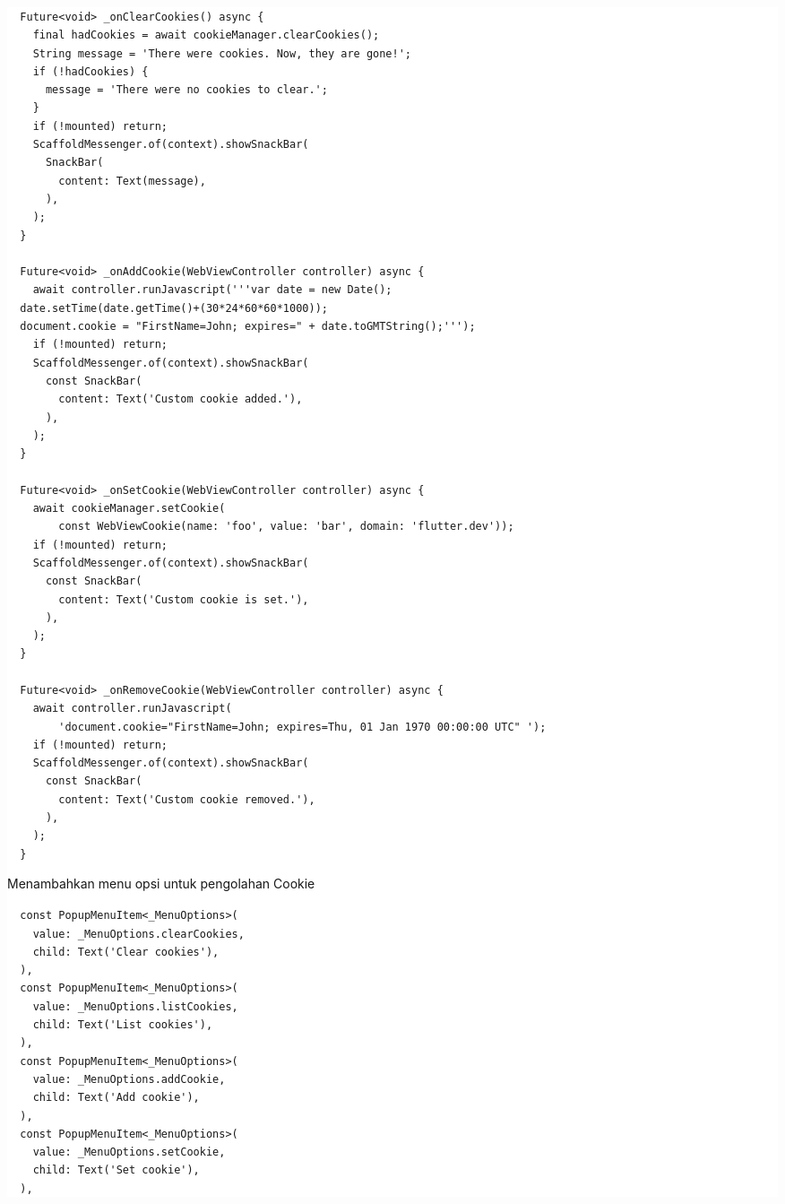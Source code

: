       Future<void> _onClearCookies() async {
        final hadCookies = await cookieManager.clearCookies();
        String message = 'There were cookies. Now, they are gone!';
        if (!hadCookies) {
          message = 'There were no cookies to clear.';
        }
        if (!mounted) return;
        ScaffoldMessenger.of(context).showSnackBar(
          SnackBar(
            content: Text(message),
          ),
        );
      }

      Future<void> _onAddCookie(WebViewController controller) async {
        await controller.runJavascript('''var date = new Date();
      date.setTime(date.getTime()+(30*24*60*60*1000));
      document.cookie = "FirstName=John; expires=" + date.toGMTString();''');
        if (!mounted) return;
        ScaffoldMessenger.of(context).showSnackBar(
          const SnackBar(
            content: Text('Custom cookie added.'),
          ),
        );
      }

      Future<void> _onSetCookie(WebViewController controller) async {
        await cookieManager.setCookie(
            const WebViewCookie(name: 'foo', value: 'bar', domain: 'flutter.dev'));
        if (!mounted) return;
        ScaffoldMessenger.of(context).showSnackBar(
          const SnackBar(
            content: Text('Custom cookie is set.'),
          ),
        );
      }

      Future<void> _onRemoveCookie(WebViewController controller) async {
        await controller.runJavascript(
            'document.cookie="FirstName=John; expires=Thu, 01 Jan 1970 00:00:00 UTC" ');
        if (!mounted) return;
        ScaffoldMessenger.of(context).showSnackBar(
          const SnackBar(
            content: Text('Custom cookie removed.'),
          ),
        );
      }
      
  Menambahkan menu opsi untuk pengolahan Cookie
    
      const PopupMenuItem<_MenuOptions>(
        value: _MenuOptions.clearCookies,
        child: Text('Clear cookies'),
      ),
      const PopupMenuItem<_MenuOptions>(
        value: _MenuOptions.listCookies,
        child: Text('List cookies'),
      ),
      const PopupMenuItem<_MenuOptions>(
        value: _MenuOptions.addCookie,
        child: Text('Add cookie'),
      ),
      const PopupMenuItem<_MenuOptions>(
        value: _MenuOptions.setCookie,
        child: Text('Set cookie'),
      ),